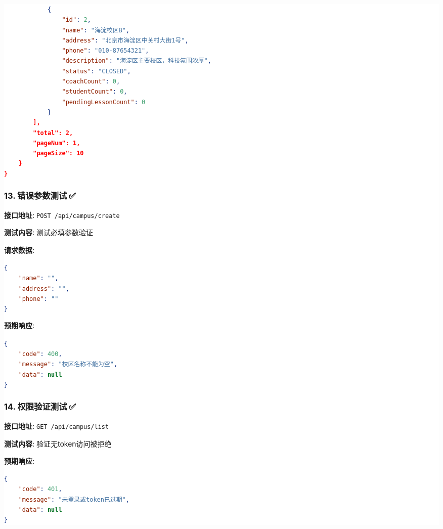 ```json
            {
                "id": 2,
                "name": "海淀校区B",
                "address": "北京市海淀区中关村大街1号",
                "phone": "010-87654321",
                "description": "海淀区主要校区，科技氛围浓厚",
                "status": "CLOSED",
                "coachCount": 0,
                "studentCount": 0,
                "pendingLessonCount": 0
            }
        ],
        "total": 2,
        "pageNum": 1,
        "pageSize": 10
    }
}
```

### 13. 错误参数测试 ✅

**接口地址**: `POST /api/campus/create`

**测试内容**: 测试必填参数验证

**请求数据**:
```json
{
    "name": "",
    "address": "",
    "phone": ""
}
```

**预期响应**:
```json
{
    "code": 400,
    "message": "校区名称不能为空",
    "data": null
}
```

### 14. 权限验证测试 ✅

**接口地址**: `GET /api/campus/list`

**测试内容**: 验证无token访问被拒绝

**预期响应**:
```json
{
    "code": 401,
    "message": "未登录或token已过期",
    "data": null
}
```
